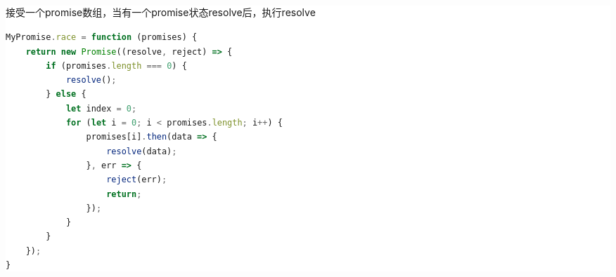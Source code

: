 接受一个promise数组，当有一个promise状态resolve后，执行resolve

```javascript
MyPromise.race = function (promises) {
    return new Promise((resolve, reject) => {
        if (promises.length === 0) {
            resolve();
        } else {
            let index = 0;
            for (let i = 0; i < promises.length; i++) {
                promises[i].then(data => {
                    resolve(data);
                }, err => {
                    reject(err);
                    return;
                });
            }
        }
    });
}
```

